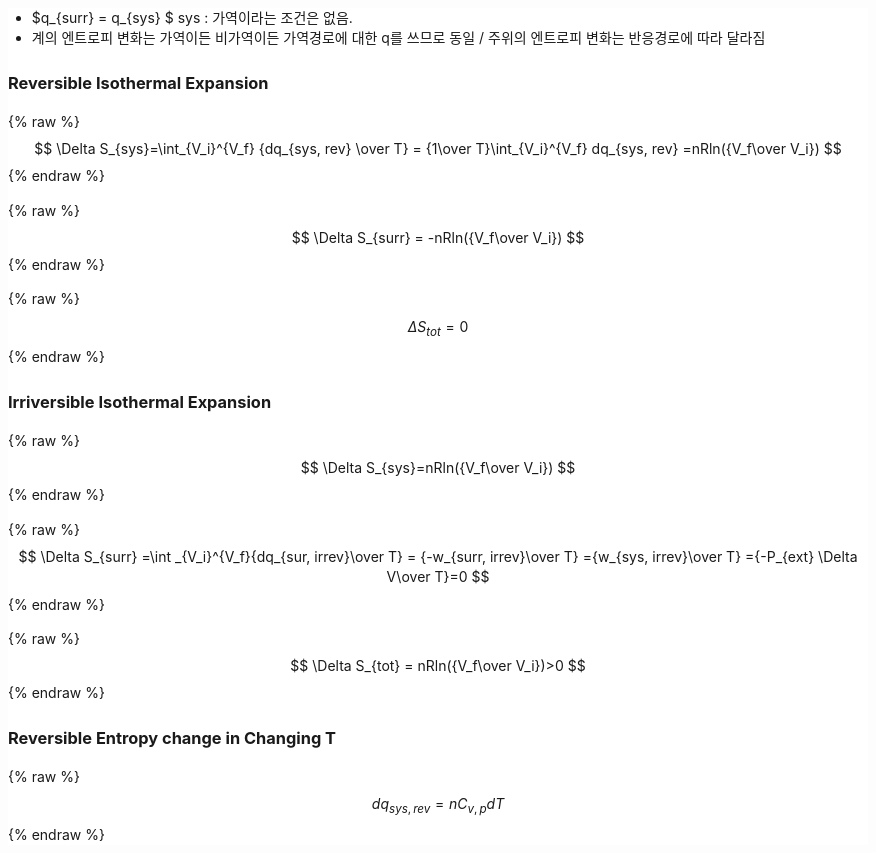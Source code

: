 - $q_{surr} = q_{sys} $  sys : 가역이라는 조건은 없음.
- 계의 엔트로피 변화는 가역이든 비가역이든 가역경로에 대한 q를 쓰므로 동일 / 주위의 엔트로피 변화는 반응경로에 따라 달라짐

### Reversible Isothermal Expansion


{% raw %}
$$
\Delta S_{sys}=\int_{V_i}^{V_f} {dq_{sys, rev} \over T} = {1\over T}\int_{V_i}^{V_f} dq_{sys, rev} =nRln({V_f\over V_i})
$$
{% endraw %}


{% raw %}
$$
\Delta S_{surr} = -nRln({V_f\over V_i})
$$
{% endraw %}


{% raw %}
$$
\Delta S_{tot} = 0
$$
{% endraw %}


### Irriversible Isothermal Expansion


{% raw %}
$$
\Delta S_{sys}=nRln({V_f\over V_i})
$$
{% endraw %}


{% raw %}
$$
\Delta S_{surr} =\int _{V_i}^{V_f}{dq_{sur, irrev}\over T} = {-w_{surr, irrev}\over T} ={w_{sys, irrev}\over T} ={-P_{ext} \Delta V\over T}=0
$$
{% endraw %}


{% raw %}
$$
\Delta S_{tot} = nRln({V_f\over V_i})>0
$$
{% endraw %}


### Reversible Entropy change in Changing T


{% raw %}
$$
dq_{sys,rev} = nC_{v, p}dT
$$
{% endraw %}
